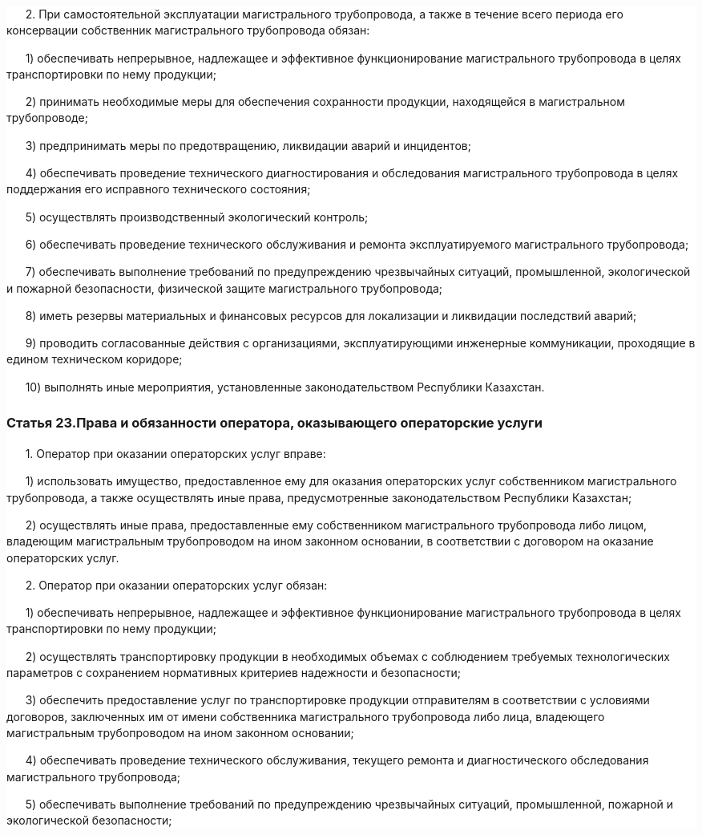       2. При самостоятельной эксплуатации магистрального трубопровода, а также в течение всего периода его консервации собственник магистрального трубопровода обязан:

      1) обеспечивать непрерывное, надлежащее и эффективное функционирование магистрального трубопровода в целях транспортировки по нему продукции;

      2) принимать необходимые меры для обеспечения сохранности продукции, находящейся в магистральном трубопроводе;

      3) предпринимать меры по предотвращению, ликвидации аварий и инцидентов;

      4) обеспечивать проведение технического диагностирования и обследования магистрального трубопровода в целях поддержания его исправного технического состояния;

      5) осуществлять производственный экологический контроль;

      6) обеспечивать проведение технического обслуживания и ремонта эксплуатируемого магистрального трубопровода;

      7) обеспечивать выполнение требований по предупреждению чрезвычайных ситуаций, промышленной, экологической и пожарной безопасности, физической защите магистрального трубопровода;

      8) иметь резервы материальных и финансовых ресурсов для локализации и ликвидации последствий аварий;

      9) проводить согласованные действия с организациями, эксплуатирующими инженерные коммуникации, проходящие в едином техническом коридоре;

      10) выполнять иные мероприятия, установленные законодательством Республики Казахстан.

### Статья 23.Права и обязанности оператора, оказывающего операторские услуги

      1. Оператор при оказании операторских услуг вправе:

      1) использовать имущество, предоставленное ему для оказания операторских услуг собственником магистрального трубопровода, а также осуществлять иные права, предусмотренные законодательством Республики Казахстан;

      2) осуществлять иные права, предоставленные ему собственником магистрального трубопровода либо лицом, владеющим магистральным трубопроводом на ином законном основании, в соответствии с договором на оказание операторских услуг.

      2. Оператор при оказании операторских услуг обязан:

      1) обеспечивать непрерывное, надлежащее и эффективное функционирование магистрального трубопровода в целях транспортировки по нему продукции;

      2) осуществлять транспортировку продукции в необходимых объемах с соблюдением требуемых технологических параметров с сохранением нормативных критериев надежности и безопасности;

      3) обеспечить предоставление услуг по транспортировке продукции отправителям в соответствии с условиями договоров, заключенных им от имени собственника магистрального трубопровода либо лица, владеющего магистральным трубопроводом на ином законном основании;

      4) обеспечивать проведение технического обслуживания, текущего ремонта и диагностического обследования магистрального трубопровода;

      5) обеспечивать выполнение требований по предупреждению чрезвычайных ситуаций, промышленной, пожарной и экологической безопасности;
